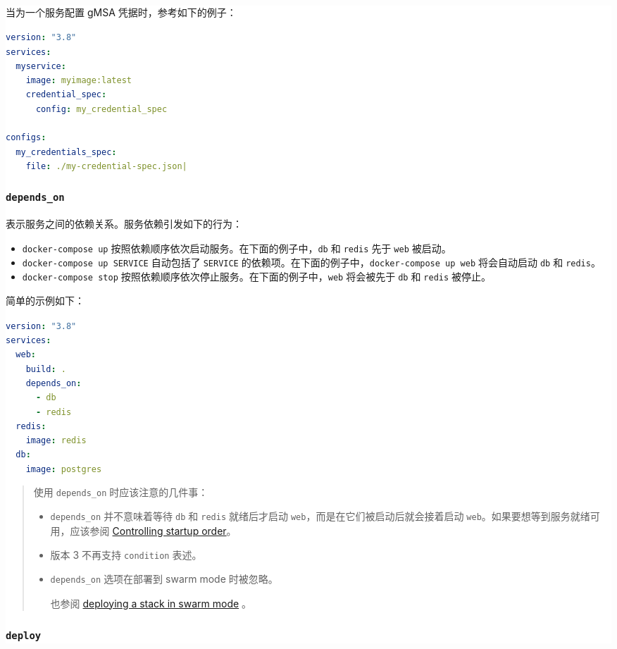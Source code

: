 当为一个服务配置 gMSA 凭据时，参考如下的例子：

```yaml
version: "3.8"
services:
  myservice:
    image: myimage:latest
    credential_spec:
      config: my_credential_spec

configs:
  my_credentials_spec:
    file: ./my-credential-spec.json|
```



### `depends_on`

表示服务之间的依赖关系。服务依赖引发如下的行为：

- `docker-compose up` 按照依赖顺序依次启动服务。在下面的例子中，`db` 和 `redis` 先于 `web` 被启动。
- `docker-compose up SERVICE` 自动包括了 `SERVICE` 的依赖项。在下面的例子中，`docker-compose up web` 将会自动启动 `db` 和 `redis`。
- `docker-compose stop` 按照依赖顺序依次停止服务。在下面的例子中，`web` 将会被先于 `db` 和 `redis` 被停止。

简单的示例如下：

```yaml
version: "3.8"
services:
  web:
    build: .
    depends_on:
      - db
      - redis
  redis:
    image: redis
  db:
    image: postgres
```

> 使用 `depends_on` 时应该注意的几件事：
>
> - `depends_on` 并不意味着等待 `db` 和 `redis` 就绪后才启动 `web`，而是在它们被启动后就会接着启动 `web`。如果要想等到服务就绪可用，应该参阅  [Controlling startup order](https://docs.docker.com/compose/startup-order/)。
>
> - 版本 3 不再支持 `condition` 表述。
>
> - `depends_on` 选项在部署到 swarm mode 时被忽略。
>
>   也参阅  [deploying a stack in swarm mode](https://docs.docker.com/engine/reference/commandline/stack_deploy/) 。



### `deploy`
